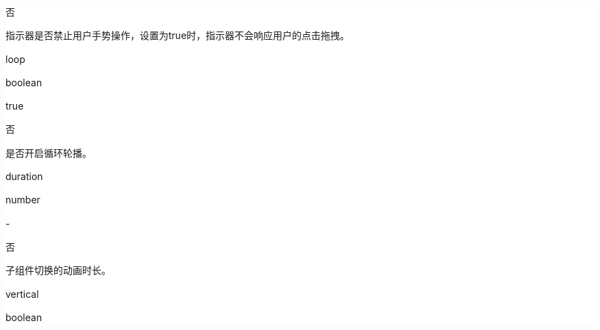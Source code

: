 <td class="cellrowborder" valign="top" width="7.5200000000000005%" headers="mcps1.1.6.1.4 "><p id="zh-cn_topic_0000001058948921_p11467519121712"><a name="zh-cn_topic_0000001058948921_p11467519121712"></a><a name="zh-cn_topic_0000001058948921_p11467519121712"></a>否</p>
</td>
<td class="cellrowborder" valign="top" width="35.76%" headers="mcps1.1.6.1.5 "><p id="zh-cn_topic_0000001058948921_p12467101911179"><a name="zh-cn_topic_0000001058948921_p12467101911179"></a><a name="zh-cn_topic_0000001058948921_p12467101911179"></a>指示器是否禁止用户手势操作，设置为true时，指示器不会响应用户的点击拖拽。</p>
</td>
</tr>
<tr id="zh-cn_topic_0000001058948921_row813404683416"><td class="cellrowborder" valign="top" width="23.119999999999997%" headers="mcps1.1.6.1.1 "><p id="zh-cn_topic_0000001058948921_p29251112133511"><a name="zh-cn_topic_0000001058948921_p29251112133511"></a><a name="zh-cn_topic_0000001058948921_p29251112133511"></a>loop</p>
</td>
<td class="cellrowborder" valign="top" width="23.119999999999997%" headers="mcps1.1.6.1.2 "><p id="zh-cn_topic_0000001058948921_p59251129353"><a name="zh-cn_topic_0000001058948921_p59251129353"></a><a name="zh-cn_topic_0000001058948921_p59251129353"></a>boolean</p>
</td>
<td class="cellrowborder" valign="top" width="10.48%" headers="mcps1.1.6.1.3 "><p id="zh-cn_topic_0000001058948921_p1492511216359"><a name="zh-cn_topic_0000001058948921_p1492511216359"></a><a name="zh-cn_topic_0000001058948921_p1492511216359"></a>true</p>
</td>
<td class="cellrowborder" valign="top" width="7.5200000000000005%" headers="mcps1.1.6.1.4 "><p id="zh-cn_topic_0000001058948921_p1925191217350"><a name="zh-cn_topic_0000001058948921_p1925191217350"></a><a name="zh-cn_topic_0000001058948921_p1925191217350"></a>否</p>
</td>
<td class="cellrowborder" valign="top" width="35.76%" headers="mcps1.1.6.1.5 "><p id="zh-cn_topic_0000001058948921_p1492511233518"><a name="zh-cn_topic_0000001058948921_p1492511233518"></a><a name="zh-cn_topic_0000001058948921_p1492511233518"></a>是否开启循环轮播。</p>
</td>
</tr>
<tr id="zh-cn_topic_0000001058948921_row959023815340"><td class="cellrowborder" valign="top" width="23.119999999999997%" headers="mcps1.1.6.1.1 "><p id="zh-cn_topic_0000001058948921_p18926141243510"><a name="zh-cn_topic_0000001058948921_p18926141243510"></a><a name="zh-cn_topic_0000001058948921_p18926141243510"></a>duration</p>
</td>
<td class="cellrowborder" valign="top" width="23.119999999999997%" headers="mcps1.1.6.1.2 "><p id="zh-cn_topic_0000001058948921_p1592618127351"><a name="zh-cn_topic_0000001058948921_p1592618127351"></a><a name="zh-cn_topic_0000001058948921_p1592618127351"></a>number</p>
</td>
<td class="cellrowborder" valign="top" width="10.48%" headers="mcps1.1.6.1.3 "><p id="zh-cn_topic_0000001058948921_p49269123351"><a name="zh-cn_topic_0000001058948921_p49269123351"></a><a name="zh-cn_topic_0000001058948921_p49269123351"></a>-</p>
</td>
<td class="cellrowborder" valign="top" width="7.5200000000000005%" headers="mcps1.1.6.1.4 "><p id="zh-cn_topic_0000001058948921_p119261212183513"><a name="zh-cn_topic_0000001058948921_p119261212183513"></a><a name="zh-cn_topic_0000001058948921_p119261212183513"></a>否</p>
</td>
<td class="cellrowborder" valign="top" width="35.76%" headers="mcps1.1.6.1.5 "><p id="zh-cn_topic_0000001058948921_p79261112123512"><a name="zh-cn_topic_0000001058948921_p79261112123512"></a><a name="zh-cn_topic_0000001058948921_p79261112123512"></a>子组件切换的动画时长。</p>
</td>
</tr>
<tr id="zh-cn_topic_0000001058948921_row448465042919"><td class="cellrowborder" valign="top" width="23.119999999999997%" headers="mcps1.1.6.1.1 "><p id="zh-cn_topic_0000001058948921_p1292671273516"><a name="zh-cn_topic_0000001058948921_p1292671273516"></a><a name="zh-cn_topic_0000001058948921_p1292671273516"></a>vertical</p>
</td>
<td class="cellrowborder" valign="top" width="23.119999999999997%" headers="mcps1.1.6.1.2 "><p id="zh-cn_topic_0000001058948921_p09261312133515"><a name="zh-cn_topic_0000001058948921_p09261312133515"></a><a name="zh-cn_topic_0000001058948921_p09261312133515"></a>boolean</p>
</td>